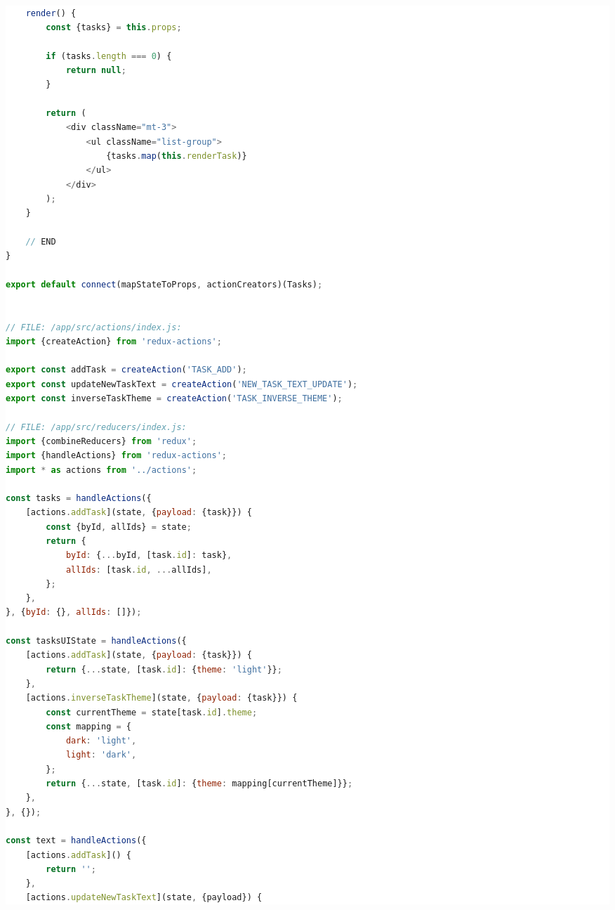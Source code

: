 ```js
	render() {
		const {tasks} = this.props;

		if (tasks.length === 0) {
			return null;
		}

		return (
			<div className="mt-3">
				<ul className="list-group">
					{tasks.map(this.renderTask)}
				</ul>
			</div>
		);
	}

	// END
}

export default connect(mapStateToProps, actionCreators)(Tasks);


// FILE: /app/src/actions/index.js:
import {createAction} from 'redux-actions';

export const addTask = createAction('TASK_ADD');
export const updateNewTaskText = createAction('NEW_TASK_TEXT_UPDATE');
export const inverseTaskTheme = createAction('TASK_INVERSE_THEME');

// FILE: /app/src/reducers/index.js:
import {combineReducers} from 'redux';
import {handleActions} from 'redux-actions';
import * as actions from '../actions';

const tasks = handleActions({
	[actions.addTask](state, {payload: {task}}) {
		const {byId, allIds} = state;
		return {
			byId: {...byId, [task.id]: task},
			allIds: [task.id, ...allIds],
		};
	},
}, {byId: {}, allIds: []});

const tasksUIState = handleActions({
	[actions.addTask](state, {payload: {task}}) {
		return {...state, [task.id]: {theme: 'light'}};
	},
	[actions.inverseTaskTheme](state, {payload: {task}}) {
		const currentTheme = state[task.id].theme;
		const mapping = {
			dark: 'light',
			light: 'dark',
		};
		return {...state, [task.id]: {theme: mapping[currentTheme]}};
	},
}, {});

const text = handleActions({
	[actions.addTask]() {
		return '';
	},
	[actions.updateNewTaskText](state, {payload}) {
```